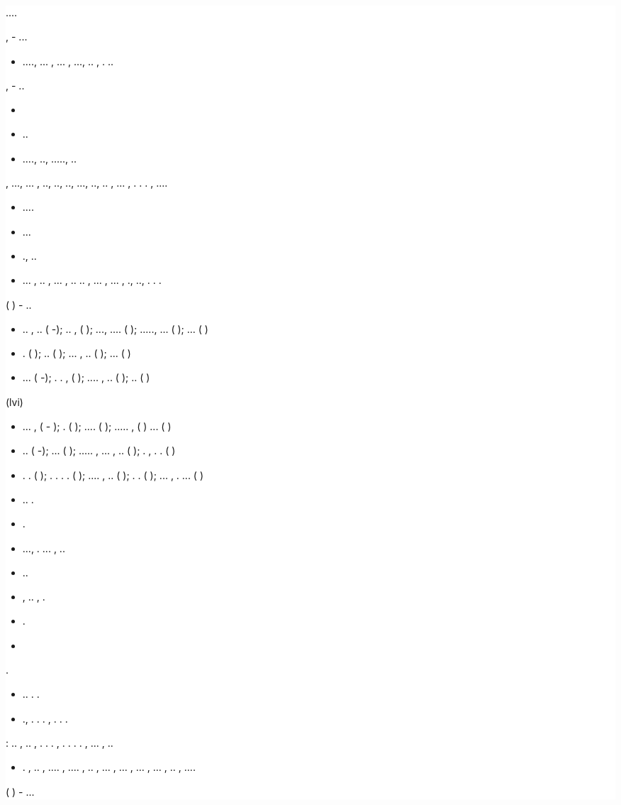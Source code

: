 ....

, - ...

- ...., ... , ... , ..., .. , . ..

, - ..

-

- ..

- ...., .., ....., ..

, ..., ... , .., .., .., ..., .., .. , ... , . . . , ....

- ....

- ...

- ., ..

- ... , .. , ... , .. .. , ... , ... , ., .., . . .

( ) - ..

- .. , .. ( -); .. , ( ); ..., .... ( ); ....., ... ( ); ... ( )

- . ( ); .. ( ); ... , .. ( ); ... ( )

- ... ( -); . . , ( ); .... , .. ( ); .. ( )

(lvi)

- ... , ( - ); . ( ); .... ( ); ..... , ( ) ... ( )

- .. ( -); ... ( ); ..... , ... , .. ( ); . , . . ( )

- . . ( ); . . . . ( ); .... , .. ( ); . . ( ); ... , . ... ( )

- .. .

- .

- ..., . ... , ..

- ..

- , .. , .

- .

-

.

- .. . .

- ., . . . , . . .

: .. , .. , . . . , . . . . , ... , ..

- . , .. , .... , .... , .. , ... , ... , ... , ... , .. , ....

( ) - ...
